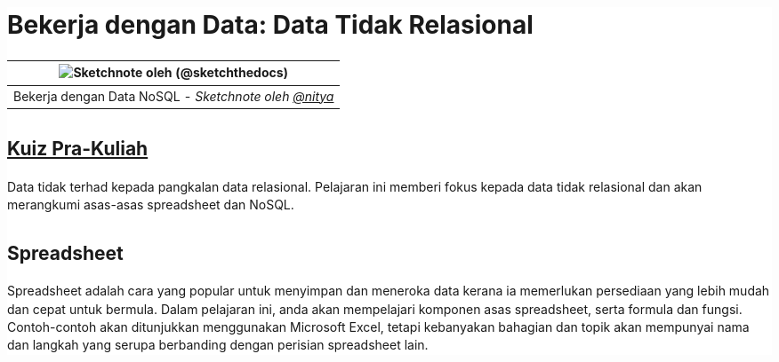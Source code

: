 
# Bekerja dengan Data: Data Tidak Relasional

|![ Sketchnote oleh [(@sketchthedocs)](https://sketchthedocs.dev) ](../../sketchnotes/06-NoSQL.png)|
|:---:|
|Bekerja dengan Data NoSQL - _Sketchnote oleh [@nitya](https://twitter.com/nitya)_ |

## [Kuiz Pra-Kuliah](https://purple-hill-04aebfb03.1.azurestaticapps.net/quiz/10)

Data tidak terhad kepada pangkalan data relasional. Pelajaran ini memberi fokus kepada data tidak relasional dan akan merangkumi asas-asas spreadsheet dan NoSQL.

## Spreadsheet

Spreadsheet adalah cara yang popular untuk menyimpan dan meneroka data kerana ia memerlukan persediaan yang lebih mudah dan cepat untuk bermula. Dalam pelajaran ini, anda akan mempelajari komponen asas spreadsheet, serta formula dan fungsi. Contoh-contoh akan ditunjukkan menggunakan Microsoft Excel, tetapi kebanyakan bahagian dan topik akan mempunyai nama dan langkah yang serupa berbanding dengan perisian spreadsheet lain.

